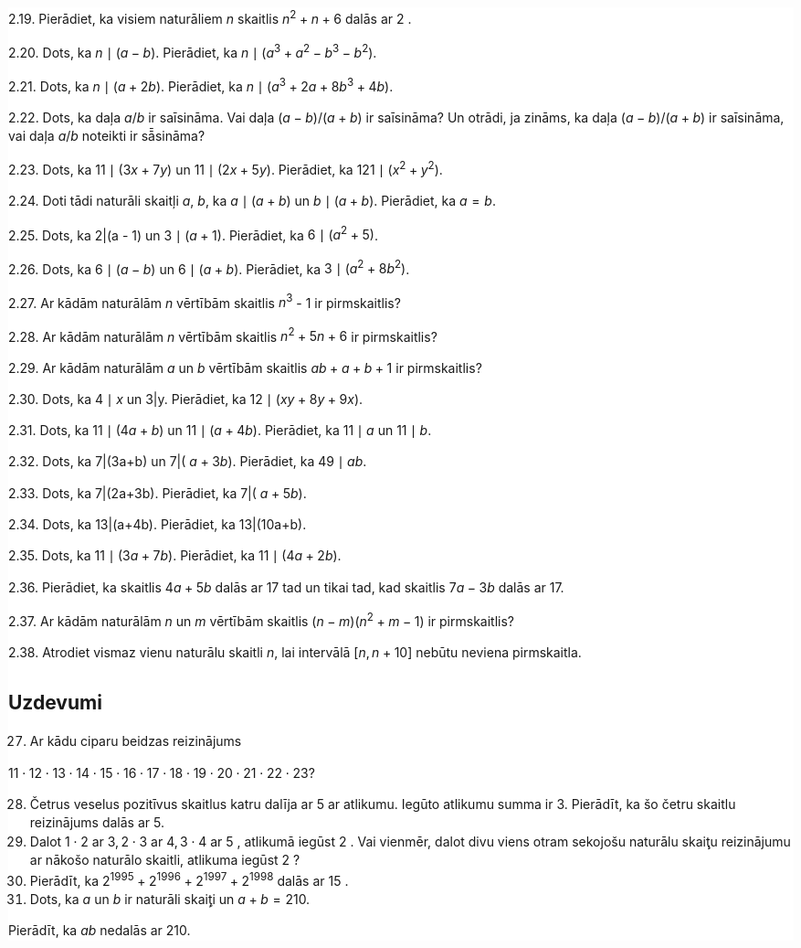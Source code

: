 2.19. Pierādiet, ka visiem naturāliem $n$ skaitlis $n^{2}+n+6$ dalās ar 2 .

2.20. Dots, ka $n \mid(a-b)$. Pierādiet, ka $n \mid\left(a^{3}+a^{2}-b^{3}-b^{2}\right)$.

2.21. Dots, ka $n \mid(a+2 b)$. Pierādiet, ka $n \mid\left(a^{3}+2 a+8 b^{3}+4 b\right)$.

2.22. Dots, ka daļa $a / b$ ir saīsināma. Vai daļa $(a-b) /(a+b)$ ir saīsināma? Un otrādi, ja zināms, ka daļa $(a-b) /(a+b)$ ir saīsināma, vai daļa $a / b$ noteikti ir sā̄sināma?

2.23. Dots, ka $11 \mid(3 x+7 y)$ un $11 \mid(2 x+5 y)$. Pierādiet, ka $121 \mid\left(x^{2}+y^{2}\right)$.

2.24. Doti tādi naturāli skaitļi $a$, $b$, ka $a \mid(a+b)$ un $b \mid(a+b)$. Pierādiet, ka $a=b$.

2.25. Dots, ka 2|(a - 1) un $3 \mid(a+1)$. Pierādiet, ka $6 \mid\left(a^{2}+5\right)$.

2.26. Dots, ka $6 \mid(a-b)$ un $6 \mid(a+b)$. Pierādiet, ka $3 \mid\left(a^{2}+8 b^{2}\right)$.

2.27. Ar kādām naturālām $n$ vērtībām skaitlis $n^{3}$ - 1 ir pirmskaitlis?

2.28. Ar kādām naturālām $n$ vērtībām skaitlis $n^{2}+5 n+6$ ir pirmskaitlis?

2.29. Ar kādām naturālām $a$ un $b$ vērtībām skaitlis $a b+a+b+1$ ir pirmskaitlis?

2.30. Dots, ka $4 \mid x$ un 3|y. Pierādiet, ka $12 \mid(x y+8 y+9 x)$.

2.31. Dots, ka $11 \mid(4 a+b)$ un $11 \mid(a+4 b)$. Pierādiet, ka $11 \mid a$ un $11 \mid b$.

2.32. Dots, ka 7|(3a+b) un 7|( $a+3 b)$. Pierādiet, ka $49 \mid a b$.

2.33. Dots, ka 7|(2a+3b). Pierādiet, ka 7|( $a+5 b)$.

2.34. Dots, ka 13|(a+4b). Pierādiet, ka 13|(10a+b).

2.35. Dots, ka $11 \mid(3 a+7 b)$. Pierādiet, ka $11 \mid(4 a+2 b)$.

2.36. Pierādiet, ka skaitlis $4 a+5 b$ dalās ar 17 tad un tikai tad, kad skaitlis $7 a-3 b$ dalās ar 17.

2.37. Ar kādām naturālām $n$ un $m$ vērtībām skaitlis $(n-m)\left(n^{2}+m-1\right)$ ir pirmskaitlis?

2.38. Atrodiet vismaz vienu naturālu skaitli $n$, lai intervālā $[n, n+10]$ nebūtu neviena pirmskaitla.

## Uzdevumi

27. Ar kādu ciparu beidzas reizinājums

$11 \cdot 12 \cdot 13 \cdot 14 \cdot 15 \cdot 16 \cdot 17 \cdot 18 \cdot 19 \cdot 20 \cdot 21 \cdot 22 \cdot 23 ?$

28. Četrus veselus pozitīvus skaitlus katru dalīja ar 5 ar atlikumu. Iegūto atlikumu summa ir 3. Pierādīt, ka šo četru skaitlu reizinājums dalās ar 5.
29. Dalot $1 \cdot 2$ ar $3,2 \cdot 3$ ar $4,3 \cdot 4$ ar 5 , atlikumā iegūst 2 . Vai vienmēr, dalot divu viens otram sekojošu naturālu skaiţ̧u reizinājumu ar nākošo naturālo skaitli, atlikuma iegūst 2 ?
30. Pierādīt, ka $2^{1995}+2^{1996}+2^{1997}+2^{1998}$ dalās ar 15 .
31. Dots, ka $a$ un $b$ ir naturāli skaiţ̦i un $a+b=210$.

Pierādīt, ka $a b$ nedalās ar 210.

